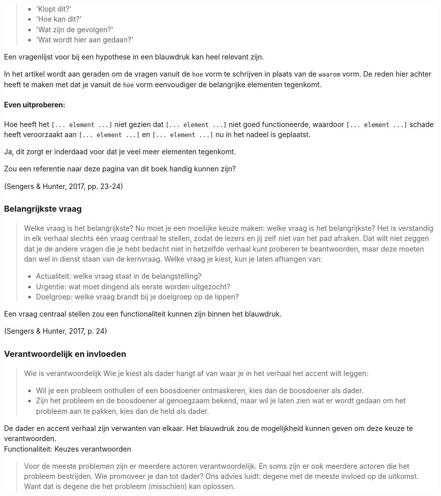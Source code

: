 > * 'Klopt dit?'
> * 'Hoe kan dit?'
> * 'Wat zijn de gevolgen?'
> * 'Wat wordt hier aan gedaan?'

Een vragenlijst voor bij een hypothese in een blauwdruk kan heel relevant zijn.




In het artikel wordt aan geraden om de vragen vanuit de `hoe` vorm te schrijven in plaats van de `waarom` vorm. De reden hier achter heeft te maken met dat je vanuit de `hoe` vorm eenvoudiger de belangrijke elementen tegenkomt. 

#### Even uitproberen:
Hoe heeft het `[... element ...]` niet gezien dat `[... element ...]` niet goed functioneerde, waardoor `[... element ...]` schade heeft veroorzaakt aan `[... element ...]` en `[... element ...]` nu in het nadeel is geplaatst.

Ja, dit zorgt er inderdaad voor dat je veel meer elementen tegenkomt.



Zou een referentie naar deze pagina van dit boek handig kunnen zijn?


(Sengers & Hunter, 2017, pp. 23-24)


### Belangrijkste vraag

> Welke vraag is het belangrijkste?
> Nu moet je een moeilijke keuze maken: welke vraag is het belangrijkste? Het is verstandig in elk verhaal slechts één vraag centraal te stellen, zodat de lezers en jij zelf niet van het pad afraken. Dat wilt niet zeggen dat je de andere vragen die je hebt bedacht niet in hetzelfde verhaal kunt proberen te beantwoorden, maar deze moeten dan wel in dienst staan van de kernvraag. Welke vraag je kiest, kun je laten afhangen van:
> * Actualiteit: welke vraag staat in de belangstelling?
> * Urgentie: wat moet dingend als eerste worden uitgezocht?
> * Doelgroep: welke vraag brandt bij je doelgroep op de lippen?

Een vraag centraal stellen zou een functionaliteit kunnen zijn binnen het blauwdruk.

(Sengers & Hunter, 2017, p. 24)



### Verantwoordelijk en invloeden

> Wie is verantwoordelijk
> Wie je kiest als dader hangt af van waar je in het verhaal het accent wilt leggen:
> * Wil je een probleem onthullen of een boosdoener ontmaskeren, kies dan de boosdoener als dader.
> * Zijn het probleem en de boosdoener al genoegzaam bekend, maar wil je laten zien wat er wordt gedaan om het probleem aan te pakken, kies dan de held als dader.

De dader en accent verhaal zijn verwanten van elkaar. Het blauwdruk zou de mogelijkheid kunnen geven om deze keuze te verantwoorden.
<br>Functionaliteit: Keuzes verantwoorden

> Voor de meeste problemen zijn er meerdere actoren verantwoordelijk. En soms zijn er ook meerdere actoren die het probleem bestrijden. Wie promoveer je dan tot dader? Ons advies luidt: degene met de meeste invloed op de uitkomst. Want dat is degene die het probleem (misschien) kan oplossen.
